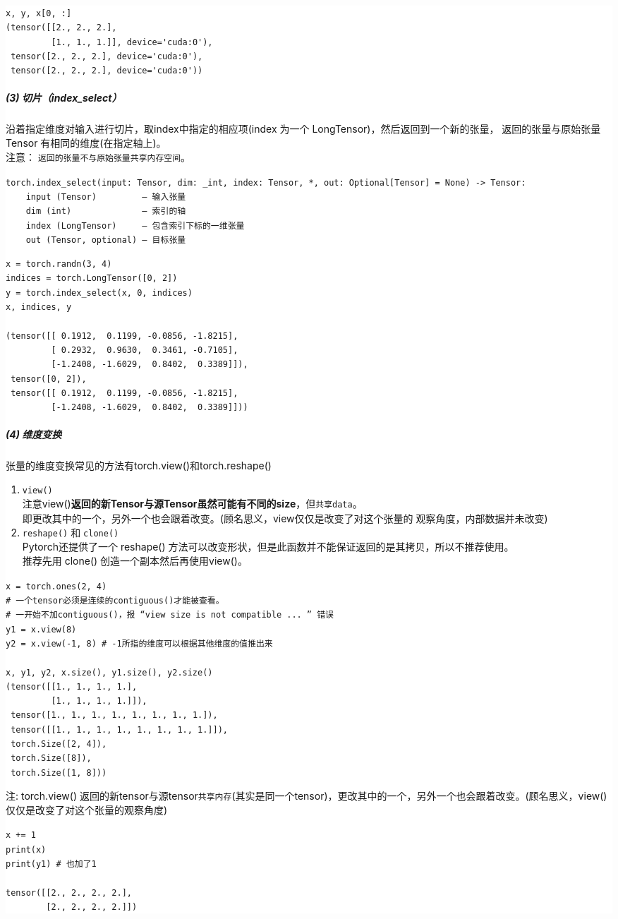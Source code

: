 ```
x, y, x[0, :]
(tensor([[2., 2., 2.],
         [1., 1., 1.]], device='cuda:0'),
 tensor([2., 2., 2.], device='cuda:0'),
 tensor([2., 2., 2.], device='cuda:0'))
```
##### (3) 切片（index_select）
沿着指定维度对输入进行切片，取index中指定的相应项(index 为一个 LongTensor)，然后返回到一个新的张量， 返回的张量与原始张量 Tensor 有相同的维度(在指定轴上)。<br>
注意： `返回的张量不与原始张量共享内存空间`。<br>
```
torch.index_select(input: Tensor, dim: _int, index: Tensor, *, out: Optional[Tensor] = None) -> Tensor: 
    input (Tensor)         – 输入张量
    dim (int)              – 索引的轴
    index (LongTensor)     – 包含索引下标的一维张量
    out (Tensor, optional) – 目标张量
```
```
x = torch.randn(3, 4)
indices = torch.LongTensor([0, 2])
y = torch.index_select(x, 0, indices)
x, indices, y

(tensor([[ 0.1912,  0.1199, -0.0856, -1.8215],
         [ 0.2932,  0.9630,  0.3461, -0.7105],
         [-1.2408, -1.6029,  0.8402,  0.3389]]),
 tensor([0, 2]),
 tensor([[ 0.1912,  0.1199, -0.0856, -1.8215],
         [-1.2408, -1.6029,  0.8402,  0.3389]]))
```
##### (4) 维度变换
张量的维度变换常见的方法有torch.view()和torch.reshape()
1. `view()`<br>
注意view()**返回的新Tensor与源Tensor虽然可能有不同的size**，但`共享data`。<br>
即更改其中的一个，另外一个也会跟着改变。(顾名思义，view仅仅是改变了对这个张量的 观察角度，内部数据并未改变)
2. `reshape()` 和 `clone()`<br> 
Pytorch还提供了一个 reshape() 方法可以改变形状，但是此函数并不能保证返回的是其拷贝，所以不推荐使用。<br> 
推荐先用 clone() 创造一个副本然后再使用view()。

```
x = torch.ones(2, 4)
# 一个tensor必须是连续的contiguous()才能被查看。
# 一开始不加contiguous()，报 “view size is not compatible ... ” 错误
y1 = x.view(8)
y2 = x.view(-1, 8) # -1所指的维度可以根据其他维度的值推出来

x, y1, y2, x.size(), y1.size(), y2.size()
(tensor([[1., 1., 1., 1.],
         [1., 1., 1., 1.]]),
 tensor([1., 1., 1., 1., 1., 1., 1., 1.]),
 tensor([[1., 1., 1., 1., 1., 1., 1., 1.]]),
 torch.Size([2, 4]),
 torch.Size([8]),
 torch.Size([1, 8]))
```
注: torch.view() 返回的新tensor与源tensor`共享内存`(其实是同一个tensor)，更改其中的一个，另外一个也会跟着改变。(顾名思义，view()仅仅是改变了对这个张量的观察角度)
```
x += 1
print(x)
print(y1) # 也加了1

tensor([[2., 2., 2., 2.],
        [2., 2., 2., 2.]])
```